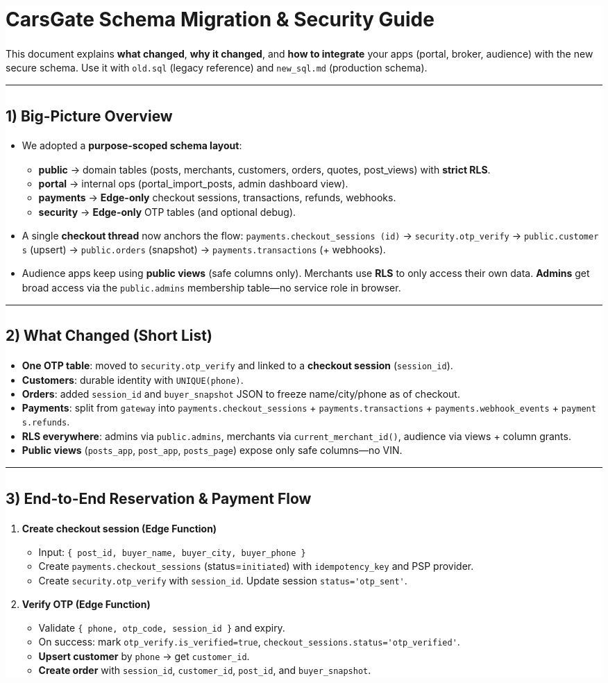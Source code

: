 
# CarsGate Schema Migration & Security Guide

This document explains **what changed**, **why it changed**, and **how to integrate** your apps (portal, broker, audience) with the new secure schema. Use it with `old.sql` (legacy reference) and `new_sql.md` (production schema).

---

## 1) Big-Picture Overview

- We adopted a **purpose-scoped schema layout**:
  - **public** → domain tables (posts, merchants, customers, orders, quotes, post_views) with **strict RLS**.
  - **portal** → internal ops (portal_import_posts, admin dashboard view).
  - **payments** → **Edge-only** checkout sessions, transactions, refunds, webhooks.
  - **security** → **Edge-only** OTP tables (and optional debug).

- A single **checkout thread** now anchors the flow:
  `payments.checkout_sessions (id)` → `security.otp_verify` → `public.customers` (upsert) →
  `public.orders` (snapshot) → `payments.transactions` (+ webhooks).

- Audience apps keep using **public views** (safe columns only). Merchants use **RLS** to only access their own data. **Admins** get broad access via the `public.admins` membership table—no service role in browser.

---

## 2) What Changed (Short List)

- **One OTP table**: moved to `security.otp_verify` and linked to a **checkout session** (`session_id`).  
- **Customers**: durable identity with `UNIQUE(phone)`.  
- **Orders**: added `session_id` and `buyer_snapshot` JSON to freeze name/city/phone as of checkout.  
- **Payments**: split from `gateway` into `payments.checkout_sessions` + `payments.transactions` + `payments.webhook_events` + `payments.refunds`.  
- **RLS everywhere**: admins via `public.admins`, merchants via `current_merchant_id()`, audience via views + column grants.  
- **Public views** (`posts_app`, `post_app`, `posts_page`) expose only safe columns—no VIN.

---

## 3) End-to-End Reservation & Payment Flow

1. **Create checkout session (Edge Function)**
   - Input: `{ post_id, buyer_name, buyer_city, buyer_phone }` 
   - Create `payments.checkout_sessions` (status=`initiated`) with `idempotency_key` and PSP provider.
   - Create `security.otp_verify` with `session_id`. Update session `status='otp_sent'`.

2. **Verify OTP (Edge Function)**
   - Validate `{ phone, otp_code, session_id }` and expiry.
   - On success: mark `otp_verify.is_verified=true`, `checkout_sessions.status='otp_verified'`.
   - **Upsert customer** by `phone` → get `customer_id`.
   - **Create order** with `session_id`, `customer_id`, `post_id`, and `buyer_snapshot`.
